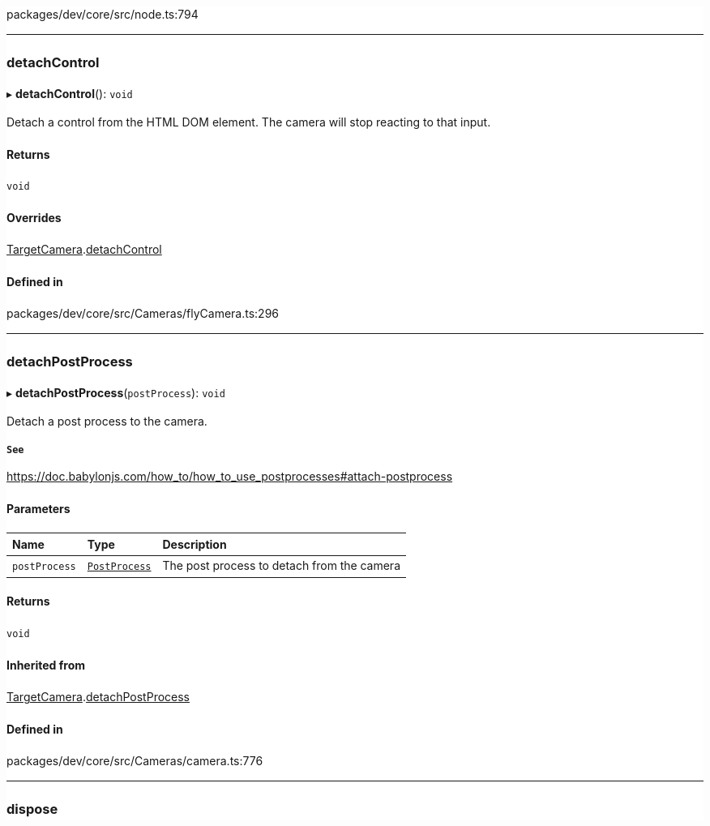 packages/dev/core/src/node.ts:794

___

### detachControl

▸ **detachControl**(): `void`

Detach a control from the HTML DOM element.
The camera will stop reacting to that input.

#### Returns

`void`

#### Overrides

[TargetCamera](TargetCamera.md).[detachControl](TargetCamera.md#detachcontrol)

#### Defined in

packages/dev/core/src/Cameras/flyCamera.ts:296

___

### detachPostProcess

▸ **detachPostProcess**(`postProcess`): `void`

Detach a post process to the camera.

**`See`**

https://doc.babylonjs.com/how_to/how_to_use_postprocesses#attach-postprocess

#### Parameters

| Name | Type | Description |
| :------ | :------ | :------ |
| `postProcess` | [`PostProcess`](PostProcess.md) | The post process to detach from the camera |

#### Returns

`void`

#### Inherited from

[TargetCamera](TargetCamera.md).[detachPostProcess](TargetCamera.md#detachpostprocess)

#### Defined in

packages/dev/core/src/Cameras/camera.ts:776

___

### dispose
